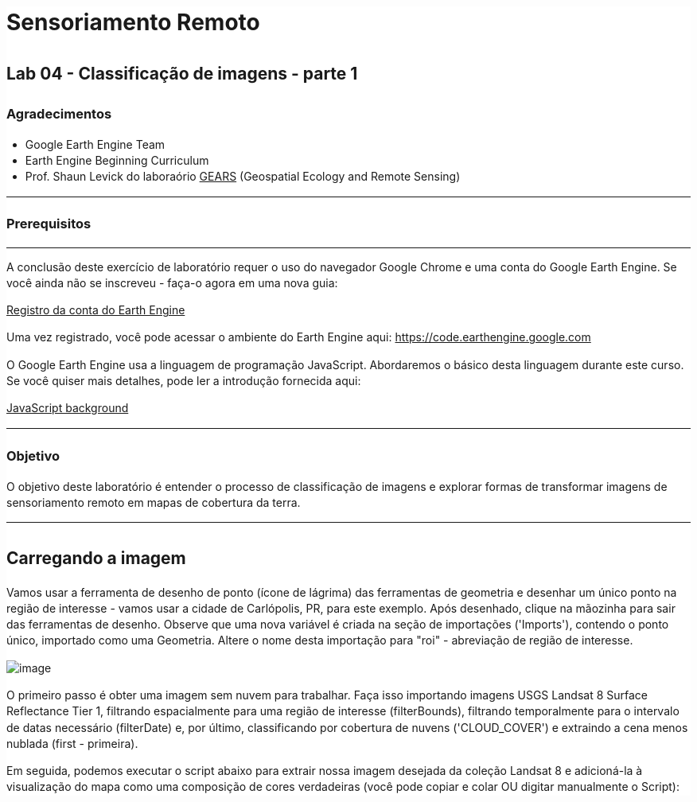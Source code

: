 # Sensoriamento Remoto
Lab 04 - Classificação de imagens - parte 1
--------------

### Agradecimentos
- Google Earth Engine Team
- Earth Engine Beginning Curriculum
- Prof. Shaun Levick do laboraório [GEARS](https://www.gears-lab.com)  (Geospatial Ecology and Remote Sensing) 

------

### Prerequisitos
-------------
A conclusão deste exercício de laboratório requer o uso do navegador Google Chrome e uma conta do Google Earth Engine. Se você ainda não se inscreveu - faça-o agora em uma nova guia:

[Registro da conta do Earth Engine](https://signup.earthengine.google.com/)

Uma vez registrado, você pode acessar o ambiente do Earth Engine aqui: https://code.earthengine.google.com

O Google Earth Engine usa a linguagem de programação JavaScript. Abordaremos o básico desta linguagem durante este curso. Se você quiser mais detalhes, pode ler a introdução fornecida aqui:

[JavaScript background](https://developers.google.com/earth-engine/tutorials/tutorials)

------------------------------------------------------------------------
### Objetivo

O objetivo deste laboratório é entender o processo de classificação de imagens e explorar formas de transformar imagens de sensoriamento remoto em mapas de cobertura da terra.

----------

## Carregando a imagem
Vamos usar a ferramenta de desenho de ponto (ícone de lágrima) das ferramentas de geometria e desenhar um único ponto 
na região de interesse - vamos usar a cidade de Carlópolis, PR, para este exemplo. Após desenhado, 
clique na mãozinha para sair das ferramentas de desenho. Observe que uma nova variável é criada na seção de importações ('Imports'), contendo o ponto único, importado como uma Geometria. Altere o nome desta importação para "roi" - abreviação de região de interesse.

![image](https://user-images.githubusercontent.com/41900626/175430473-421e0bfc-7656-407f-a242-ffbd52765c49.png)

O primeiro passo é obter uma imagem sem nuvem para trabalhar. Faça isso importando imagens USGS Landsat 8 Surface Reflectance Tier 1, filtrando espacialmente para uma região de interesse (filterBounds), filtrando temporalmente para o intervalo de datas necessário (filterDate) e, por último, classificando por cobertura de nuvens ('CLOUD_COVER') e extraindo a cena menos nublada (first - primeira).

Em seguida, podemos executar o script abaixo para extrair nossa imagem desejada da coleção Landsat 8 e adicioná-la à visualização do mapa como uma composição de cores verdadeiras (você pode copiar e colar OU digitar manualmente o Script):
